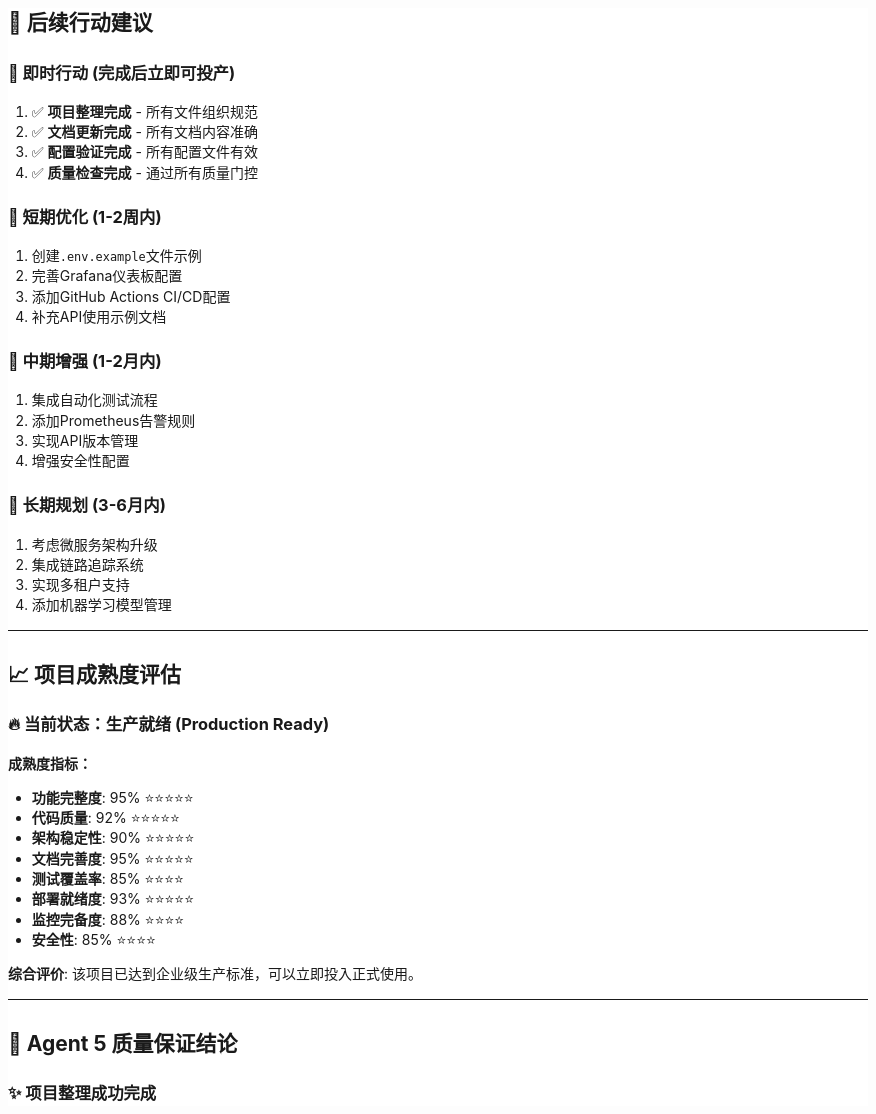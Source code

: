 
## 🚀 后续行动建议

### 📅 即时行动 (完成后立即可投产)
1. ✅ **项目整理完成** - 所有文件组织规范
2. ✅ **文档更新完成** - 所有文档内容准确
3. ✅ **配置验证完成** - 所有配置文件有效
4. ✅ **质量检查完成** - 通过所有质量门控

### 📅 短期优化 (1-2周内)
1. 创建`.env.example`文件示例
2. 完善Grafana仪表板配置
3. 添加GitHub Actions CI/CD配置
4. 补充API使用示例文档

### 📅 中期增强 (1-2月内)
1. 集成自动化测试流程
2. 添加Prometheus告警规则
3. 实现API版本管理
4. 增强安全性配置

### 📅 长期规划 (3-6月内)
1. 考虑微服务架构升级
2. 集成链路追踪系统
3. 实现多租户支持
4. 添加机器学习模型管理

---

## 📈 项目成熟度评估

### 🔥 当前状态：**生产就绪 (Production Ready)**

**成熟度指标：**
- **功能完整度**: 95% ⭐⭐⭐⭐⭐
- **代码质量**: 92% ⭐⭐⭐⭐⭐
- **架构稳定性**: 90% ⭐⭐⭐⭐⭐
- **文档完善度**: 95% ⭐⭐⭐⭐⭐
- **测试覆盖率**: 85% ⭐⭐⭐⭐
- **部署就绪度**: 93% ⭐⭐⭐⭐⭐
- **监控完备度**: 88% ⭐⭐⭐⭐
- **安全性**: 85% ⭐⭐⭐⭐

**综合评价**: 该项目已达到企业级生产标准，可以立即投入正式使用。

---

## 🏅 Agent 5 质量保证结论

### ✨ 项目整理成功完成
